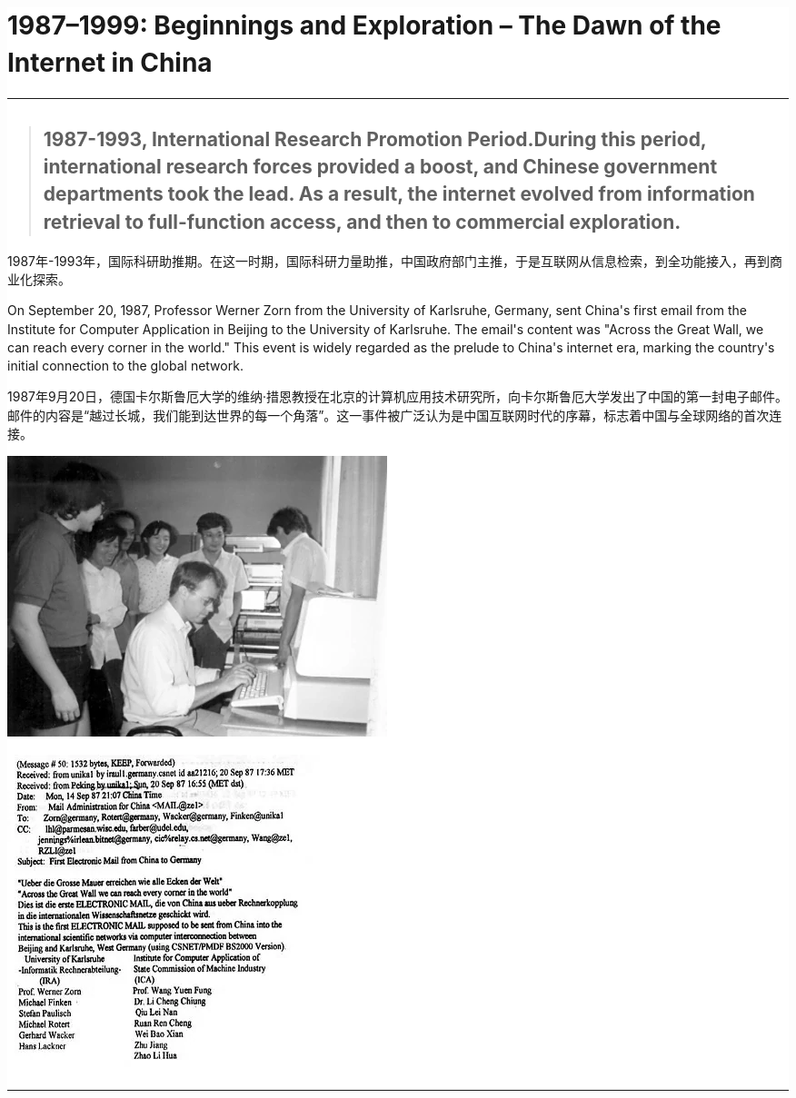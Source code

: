 # 1987–1999: Beginnings and Exploration – The Dawn of the Internet in China

---
>## 1987-1993, International Research Promotion Period.During this period, international research forces provided a boost, and Chinese government departments took the lead. As a result, the internet evolved from information retrieval to full-function access, and then to commercial exploration.
1987年-1993年，国际科研助推期。在这一时期，国际科研力量助推，中国政府部门主推，于是互联网从信息检索，到全功能接入，再到商业化探索。

On September 20, 1987, Professor Werner Zorn from the University of Karlsruhe, Germany, sent China's first email from the Institute for Computer Application in Beijing to the University of Karlsruhe. The email's content was "Across the Great Wall, we can reach every corner in the world." This event is widely regarded as the prelude to China's internet era, marking the country's initial connection to the global network.

1987年9月20日，德国卡尔斯鲁厄大学的维纳·措恩教授在北京的计算机应用技术研究所，向卡尔斯鲁厄大学发出了中国的第一封电子邮件。邮件的内容是“越过长城，我们能到达世界的每一个角落”。这一事件被广泛认为是中国互联网时代的序幕，标志着中国与全球网络的首次连接。

![中国第一封电子邮件](./img/email1.webp "China first email")

![中国第一封电子邮件](./img/email2.webp "China first email")

---